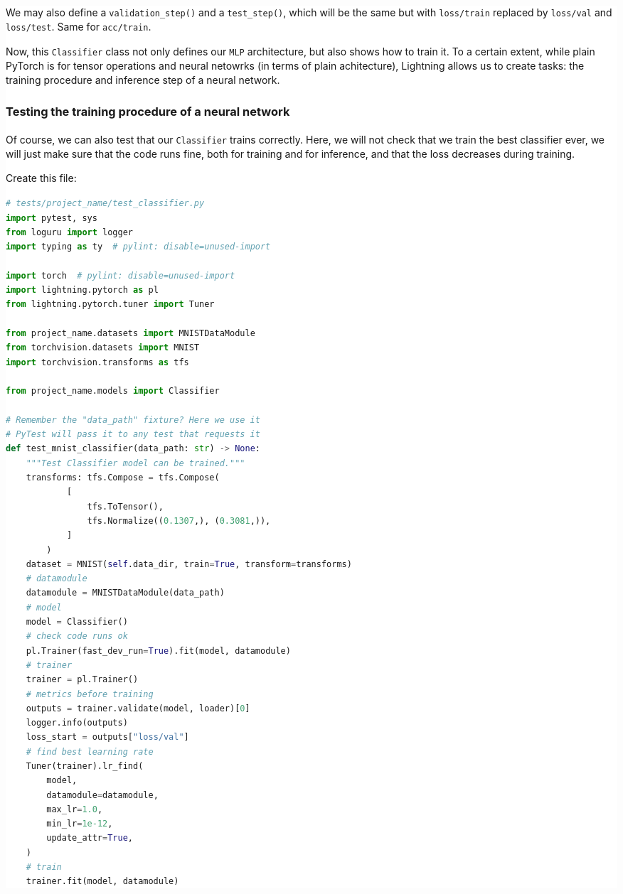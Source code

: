 We may also define a `validation_step()` and a `test_step()`, which will be the same but with `loss/train` replaced by `loss/val` and `loss/test`. Same for `acc/train`.

Now, this `Classifier` class not only defines our `MLP` architecture, but also shows how to train it. To a certain extent, while plain PyTorch is for tensor operations and neural netowrks (in terms of plain achitecture), Lightning allows us to create tasks: the training procedure and inference step of a neural network.

### Testing the training procedure of a neural network

Of course, we can also test that our `Classifier` trains correctly. Here, we will not check that we train the best classifier ever, we will just make sure that the code runs fine, both for training and for inference, and that the loss decreases during training.

Create this file:

```python
# tests/project_name/test_classifier.py
import pytest, sys
from loguru import logger
import typing as ty  # pylint: disable=unused-import

import torch  # pylint: disable=unused-import
import lightning.pytorch as pl
from lightning.pytorch.tuner import Tuner

from project_name.datasets import MNISTDataModule
from torchvision.datasets import MNIST
import torchvision.transforms as tfs

from project_name.models import Classifier

# Remember the "data_path" fixture? Here we use it
# PyTest will pass it to any test that requests it
def test_mnist_classifier(data_path: str) -> None:
    """Test Classifier model can be trained."""
    transforms: tfs.Compose = tfs.Compose(
            [
                tfs.ToTensor(),
                tfs.Normalize((0.1307,), (0.3081,)),
            ]
        )
    dataset = MNIST(self.data_dir, train=True, transform=transforms)
    # datamodule
    datamodule = MNISTDataModule(data_path)
    # model
    model = Classifier()
    # check code runs ok
    pl.Trainer(fast_dev_run=True).fit(model, datamodule)
    # trainer
    trainer = pl.Trainer()
    # metrics before training
    outputs = trainer.validate(model, loader)[0]
    logger.info(outputs)
    loss_start = outputs["loss/val"]
    # find best learning rate
    Tuner(trainer).lr_find(
        model,
        datamodule=datamodule,
        max_lr=1.0,
        min_lr=1e-12,
        update_attr=True,
    )
    # train
    trainer.fit(model, datamodule)
```